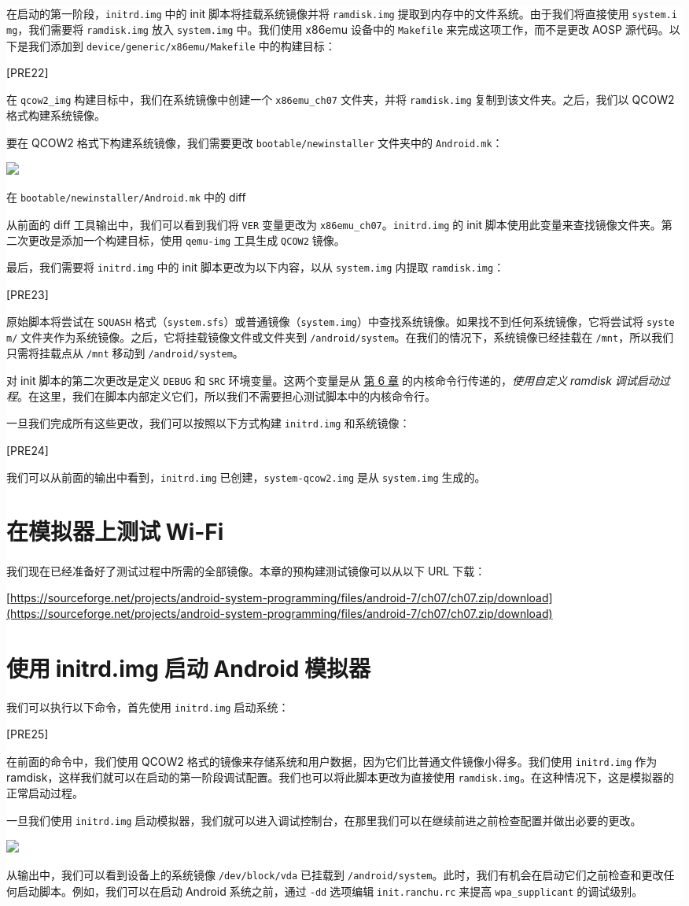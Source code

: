 在启动的第一阶段，`initrd.img` 中的 init 脚本将挂载系统镜像并将 `ramdisk.img` 提取到内存中的文件系统。由于我们将直接使用 `system.img`，我们需要将 `ramdisk.img` 放入 `system.img` 中。我们使用 x86emu 设备中的 `Makefile` 来完成这项工作，而不是更改 AOSP 源代码。以下是我们添加到 `device/generic/x86emu/Makefile` 中的构建目标：

[PRE22]

在 `qcow2_img` 构建目标中，我们在系统镜像中创建一个 `x86emu_ch07` 文件夹，并将 `ramdisk.img` 复制到该文件夹。之后，我们以 QCOW2 格式构建系统镜像。

要在 QCOW2 格式下构建系统镜像，我们需要更改 `bootable/newinstaller` 文件夹中的 `Android.mk`：

![](img/image_07_007.png)

在 `bootable/newinstaller/Android.mk` 中的 diff

从前面的 diff 工具输出中，我们可以看到我们将 `VER` 变量更改为 `x86emu_ch07`。`initrd.img` 的 init 脚本使用此变量来查找镜像文件夹。第二次更改是添加一个构建目标，使用 `qemu-img` 工具生成 `QCOW2` 镜像。

最后，我们需要将 `initrd.img` 中的 init 脚本更改为以下内容，以从 `system.img` 内提取 `ramdisk.img`：

[PRE23]

原始脚本将尝试在 `SQUASH` 格式（`system.sfs`）或普通镜像（`system.img`）中查找系统镜像。如果找不到任何系统镜像，它将尝试将 `system/` 文件夹作为系统镜像。之后，它将挂载镜像文件或文件夹到 `/android/system`。在我们的情况下，系统镜像已经挂载在 `/mnt`，所以我们只需将挂载点从 `/mnt` 移动到 `/android/system`。

对 init 脚本的第二次更改是定义 `DEBUG` 和 `SRC` 环境变量。这两个变量是从 [第 6 章](b6a6462f-1c3d-46fd-89e9-a543423c576d.xhtml) 的内核命令行传递的，*使用自定义 ramdisk 调试启动过程*。在这里，我们在脚本内部定义它们，所以我们不需要担心测试脚本中的内核命令行。

一旦我们完成所有这些更改，我们可以按照以下方式构建 `initrd.img` 和系统镜像：

[PRE24]

我们可以从前面的输出中看到，`initrd.img` 已创建，`system-qcow2.img` 是从 `system.img` 生成的。

# 在模拟器上测试 Wi-Fi

我们现在已经准备好了测试过程中所需的全部镜像。本章的预构建测试镜像可以从以下 URL 下载：

[https://sourceforge.net/projects/android-system-programming/files/android-7/ch07/ch07.zip/download](https://sourceforge.net/projects/android-system-programming/files/android-7/ch07/ch07.zip/download)

# 使用 initrd.img 启动 Android 模拟器

我们可以执行以下命令，首先使用 `initrd.img` 启动系统：

[PRE25]

在前面的命令中，我们使用 QCOW2 格式的镜像来存储系统和用户数据，因为它们比普通文件镜像小得多。我们使用 `initrd.img` 作为 ramdisk，这样我们就可以在启动的第一阶段调试配置。我们也可以将此脚本更改为直接使用 `ramdisk.img`。在这种情况下，这是模拟器的正常启动过程。

一旦我们使用 `initrd.img` 启动模拟器，我们就可以进入调试控制台，在那里我们可以在继续前进之前检查配置并做出必要的更改。

![](img/image_07_008.png)

从输出中，我们可以看到设备上的系统镜像 `/dev/block/vda` 已挂载到 `/android/system`。此时，我们有机会在启动它们之前检查和更改任何启动脚本。例如，我们可以在启动 Android 系统之前，通过 `-dd` 选项编辑 `init.ranchu.rc` 来提高 `wpa_supplicant` 的调试级别。
